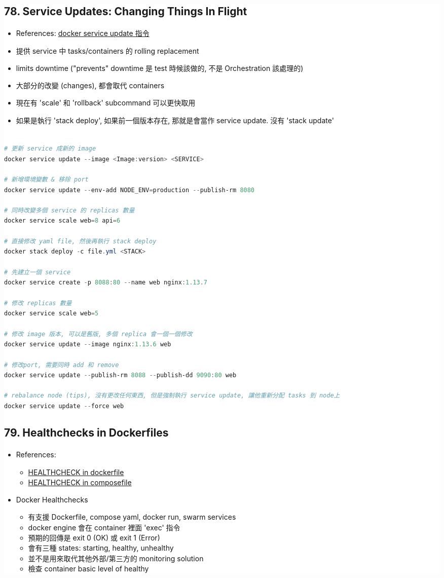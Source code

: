 
## 78. Service Updates: Changing Things In Flight

* References: [docker service update 指令](https://docs.docker.com/engine/reference/commandline/service_update/)


* 提供 service 中 tasks/containers 的 rolling replacement 
* limits downtime ("prevents" downtime 是 test 時候該做的, 不是 Orchestration 該處理的)
* 大部分的改變 (changes), 都會取代 containers
* 現在有 'scale' 和 'rollback' subcommand 可以更快取用
* 如果是執行 'stack deploy', 如果前一個版本存在, 那就是會當作 service update. 沒有 'stack update'


```powershell

# 更新 service 成新的 image 
docker service update --image <Image:version> <SERVICE>

# 新增環境變數 & 移除 port 
docker service update --env-add NODE_ENV=production --publish-rm 8080

# 同時改變多個 service 的 replicas 數量
docker service scale web=8 api=6

# 直接修改 yaml file, 然後再執行 stack deploy
docker stack deploy -c file.yml <STACK>

# 先建立一個 service 
docker service create -p 8088:80 --name web nginx:1.13.7

# 修改 replicas 數量
docker service scale web=5

# 修改 image 版本, 可以是舊版, 多個 replica 會一個一個修改
docker service update --image nginx:1.13.6 web

# 修改port, 需要同時 add 和 remove
docker service update --publish-rm 8088 --publish-dd 9090:80 web

# rebalance node (tips), 沒有更改任何東西, 但是強制執行 service update, 讓他重新分配 tasks 到 node上
docker service update --force web
```

## 79. Healthchecks in Dockerfiles

* References: 
  * [HEALTHCHECK in dockerfile](https://docs.docker.com/engine/reference/builder/#healthcheck)
  * [HEALTHCHECK in composefile](https://docs.docker.com/compose/compose-file/#healthcheck)

* Docker Healthchecks
  * 有支援 Dockerfile, compose yaml, docker run, swarm services
  * docker engine 會在 container 裡面 'exec' 指令
  * 預期的回傳是 exit 0 (OK) 或 exit 1 (Error)
  * 會有三種 states: starting, healthy, unhealthy
  * 並不是用來取代其他外部/第三方的 monitoring solution
  * 檢查 container basic level of healthy
